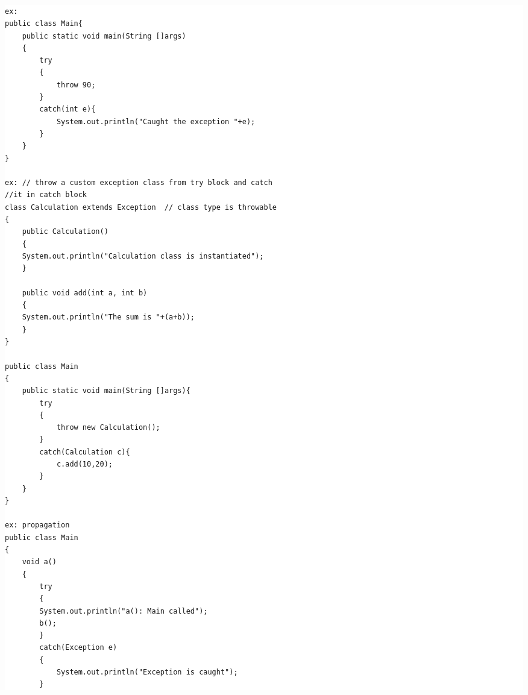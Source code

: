 	ex:
	public class Main{  
	    public static void main(String []args)
		{  
			try  
			{  
				throw 90;   
			}  
			catch(int e){  
				System.out.println("Caught the exception "+e);  
			}                
	    }  
	} 
	
	ex: // throw a custom exception class from try block and catch
	//it in catch block
	class Calculation extends Exception  // class type is throwable
	{  
	    public Calculation()   
	    {  
		System.out.println("Calculation class is instantiated");  
	    } 
		
	    public void add(int a, int b)  
	    {  
		System.out.println("The sum is "+(a+b));  
	    }  
	}  
	
	public class Main
	{  
	    public static void main(String []args){  
			try  
			{  
				throw new Calculation();   
			}  
			catch(Calculation c){  
				c.add(10,20);  
			}  
	    }  
	}
	
	ex: propagation
	public class Main   
	{  
	    void a()  
	    {  
			try
			{  
			System.out.println("a(): Main called");  
			b();  
			}
			catch(Exception e)  
			{  
				System.out.println("Exception is caught");  
			} 
		